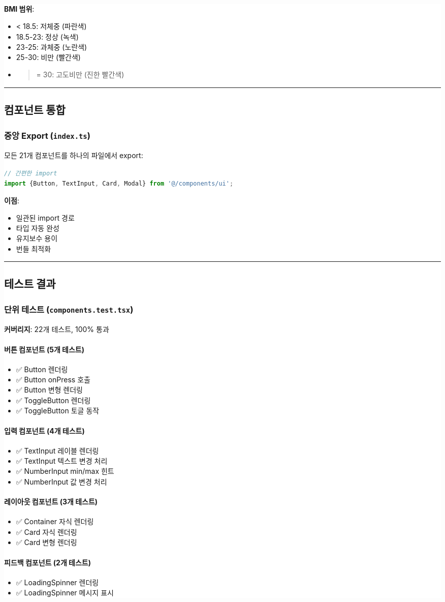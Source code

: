 **BMI 범위**:
- < 18.5: 저체중 (파란색)
- 18.5-23: 정상 (녹색)
- 23-25: 과체중 (노란색)
- 25-30: 비만 (빨간색)
- >= 30: 고도비만 (진한 빨간색)

---

## 컴포넌트 통합

### 중앙 Export (`index.ts`)
모든 21개 컴포넌트를 하나의 파일에서 export:

```typescript
// 간편한 import
import {Button, TextInput, Card, Modal} from '@/components/ui';
```

**이점**:
- 일관된 import 경로
- 타입 자동 완성
- 유지보수 용이
- 번들 최적화

---

## 테스트 결과

### 단위 테스트 (`components.test.tsx`)

**커버리지**: 22개 테스트, 100% 통과

#### 버튼 컴포넌트 (5개 테스트)
- ✅ Button 렌더링
- ✅ Button onPress 호출
- ✅ Button 변형 렌더링
- ✅ ToggleButton 렌더링
- ✅ ToggleButton 토글 동작

#### 입력 컴포넌트 (4개 테스트)
- ✅ TextInput 레이블 렌더링
- ✅ TextInput 텍스트 변경 처리
- ✅ NumberInput min/max 힌트
- ✅ NumberInput 값 변경 처리

#### 레이아웃 컴포넌트 (3개 테스트)
- ✅ Container 자식 렌더링
- ✅ Card 자식 렌더링
- ✅ Card 변형 렌더링

#### 피드백 컴포넌트 (2개 테스트)
- ✅ LoadingSpinner 렌더링
- ✅ LoadingSpinner 메시지 표시
